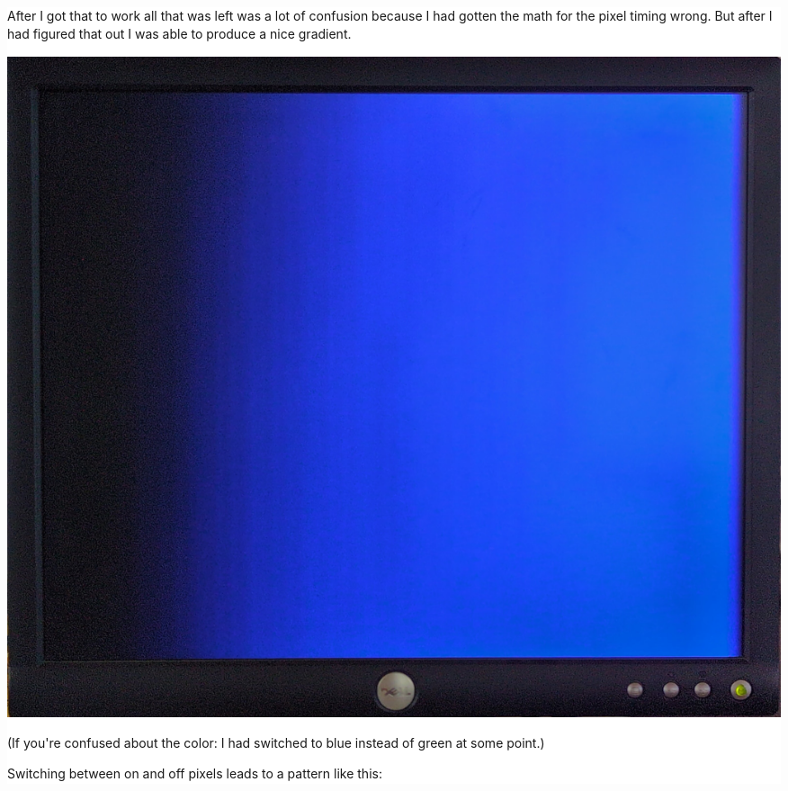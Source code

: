 After I got that to work all that was left was a lot of confusion because I had gotten the math for the pixel timing wrong.
But after I had figured that out I was able to produce a nice gradient.

![](./12.jpg)

(If you're confused about the color: I had switched to blue instead of green at some point.)

Switching between on and off pixels leads to a pattern like this:
